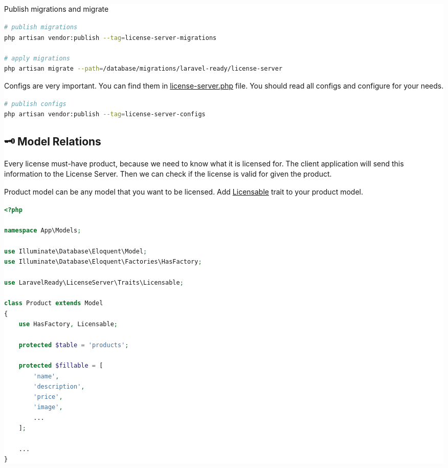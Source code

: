 Publish migrations and migrate

```bash
# publish migrations
php artisan vendor:publish --tag=license-server-migrations

# apply migrations
php artisan migrate --path=/database/migrations/laravel-ready/license-server
```

Configs are very important. You can find them in [license-server.php](config/license-server.php) file. You should read all configs and configure for your needs.

```bash
# publish configs
php artisan vendor:publish --tag=license-server-configs
```

## 🗝️ Model Relations

Every license must-have product, because we need to know what it is licensed for. The client application will send this information to the License Server. Then we can check if the license is valid for given the product.

Product model can be any model that you want to be licensed. Add [Licensable](src/Traits/Licensable.php) trait to your product model.

```php
<?php

namespace App\Models;

use Illuminate\Database\Eloquent\Model;
use Illuminate\Database\Eloquent\Factories\HasFactory;

use LaravelReady\LicenseServer\Traits\Licensable;

class Product extends Model
{
    use HasFactory, Licensable;

    protected $table = 'products';

    protected $fillable = [
        'name',
        'description',
        'price',
        'image',
        ...
    ];

    ...
}
```
